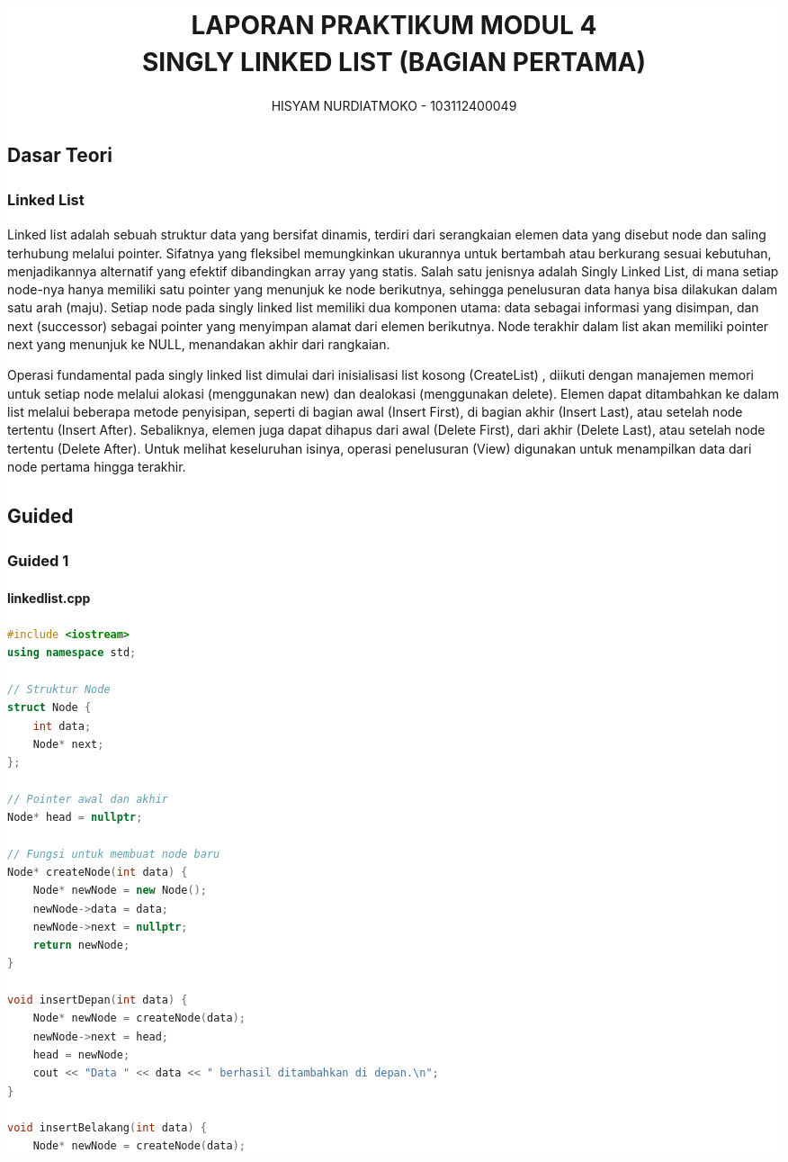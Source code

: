 # <h1 align="center">LAPORAN PRAKTIKUM MODUL 4 <br> SINGLY LINKED LIST (BAGIAN PERTAMA)</h1>
<p align="center">HISYAM NURDIATMOKO - 103112400049</p>

## Dasar Teori

### Linked List

Linked list adalah sebuah struktur data yang bersifat dinamis, terdiri dari serangkaian elemen data yang disebut node dan saling terhubung melalui pointer. Sifatnya yang fleksibel memungkinkan ukurannya untuk bertambah atau berkurang sesuai kebutuhan, menjadikannya alternatif yang efektif dibandingkan array yang statis. Salah satu jenisnya adalah Singly Linked List, di mana setiap node-nya hanya memiliki satu pointer yang menunjuk ke node berikutnya, sehingga penelusuran data hanya bisa dilakukan dalam satu arah (maju). Setiap node pada singly linked list memiliki dua komponen utama: data sebagai informasi yang disimpan, dan next (successor) sebagai pointer yang menyimpan alamat dari elemen berikutnya. Node terakhir dalam list akan memiliki pointer next yang menunjuk ke NULL, menandakan akhir dari rangkaian.

Operasi fundamental pada singly linked list dimulai dari inisialisasi list kosong (CreateList) , diikuti dengan manajemen memori untuk setiap node melalui alokasi (menggunakan new) dan dealokasi (menggunakan delete). Elemen dapat ditambahkan ke dalam list melalui beberapa metode penyisipan, seperti di bagian awal (Insert First), di bagian akhir (Insert Last), atau setelah node tertentu (Insert After). Sebaliknya, elemen juga dapat dihapus dari awal (Delete First), dari akhir (Delete Last), atau setelah node tertentu (Delete After). Untuk melihat keseluruhan isinya, operasi penelusuran (View) digunakan untuk menampilkan data dari node pertama hingga terakhir.

## Guided

### Guided 1

#### linkedlist.cpp

```cpp
#include <iostream>
using namespace std;

// Struktur Node
struct Node {
    int data;
    Node* next;
};

// Pointer awal dan akhir
Node* head = nullptr;

// Fungsi untuk membuat node baru
Node* createNode(int data) {
    Node* newNode = new Node();
    newNode->data = data;
    newNode->next = nullptr;
    return newNode;
}

void insertDepan(int data) {
    Node* newNode = createNode(data);
    newNode->next = head;
    head = newNode;
    cout << "Data " << data << " berhasil ditambahkan di depan.\n";
}

void insertBelakang(int data) {
    Node* newNode = createNode(data);
```